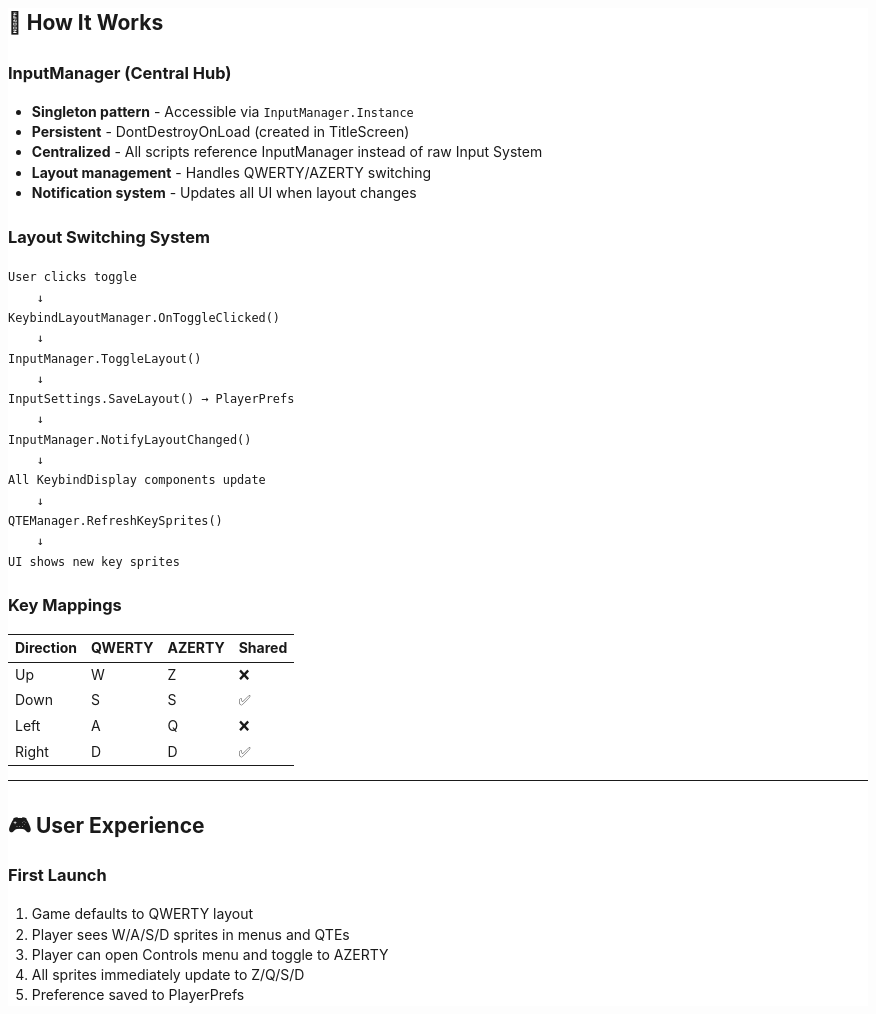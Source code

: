 
## 🔧 How It Works

### InputManager (Central Hub)
- **Singleton pattern** - Accessible via `InputManager.Instance`
- **Persistent** - DontDestroyOnLoad (created in TitleScreen)
- **Centralized** - All scripts reference InputManager instead of raw Input System
- **Layout management** - Handles QWERTY/AZERTY switching
- **Notification system** - Updates all UI when layout changes

### Layout Switching System

```
User clicks toggle
    ↓
KeybindLayoutManager.OnToggleClicked()
    ↓
InputManager.ToggleLayout()
    ↓
InputSettings.SaveLayout() → PlayerPrefs
    ↓
InputManager.NotifyLayoutChanged()
    ↓
All KeybindDisplay components update
    ↓
QTEManager.RefreshKeySprites()
    ↓
UI shows new key sprites
```

### Key Mappings

| Direction | QWERTY | AZERTY | Shared |
|-----------|--------|--------|--------|
| Up        | W      | Z      | ❌      |
| Down      | S      | S      | ✅      |
| Left      | A      | Q      | ❌      |
| Right     | D      | D      | ✅      |

---

## 🎮 User Experience

### First Launch
1. Game defaults to QWERTY layout
2. Player sees W/A/S/D sprites in menus and QTEs
3. Player can open Controls menu and toggle to AZERTY
4. All sprites immediately update to Z/Q/S/D
5. Preference saved to PlayerPrefs
